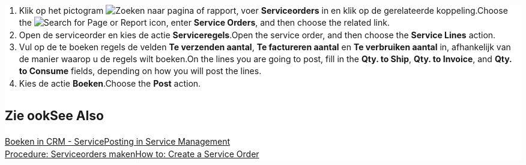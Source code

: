 1. <span data-ttu-id="7cdf3-218">Klik op het pictogram ![Zoeken naar pagina of rapport](media/ui-search/search_small.png "pictogram Zoeken naar pagina of rapport"), voer **Serviceorders** in en klik op de gerelateerde koppeling.</span><span class="sxs-lookup"><span data-stu-id="7cdf3-218">Choose the ![Search for Page or Report](media/ui-search/search_small.png "Search for Page or Report icon") icon, enter **Service Orders**, and then choose the related link.</span></span>  
2. <span data-ttu-id="7cdf3-219">Open de serviceorder en kies de actie **Serviceregels**.</span><span class="sxs-lookup"><span data-stu-id="7cdf3-219">Open the service order, and then choose the **Service Lines** action.</span></span>  
4. <span data-ttu-id="7cdf3-220">Vul op de te boeken regels de velden **Te verzenden aantal**, **Te factureren aantal** en **Te verbruiken aantal** in, afhankelijk van de manier waarop u de regels wilt boeken.</span><span class="sxs-lookup"><span data-stu-id="7cdf3-220">On the lines you are going to post, fill in the **Qty. to Ship**, **Qty. to Invoice**, and **Qty. to Consume** fields, depending on how you will post the lines.</span></span>  
5. <span data-ttu-id="7cdf3-221">Kies de actie **Boeken**.</span><span class="sxs-lookup"><span data-stu-id="7cdf3-221">Choose the **Post** action.</span></span>
  
## <a name="see-also"></a><span data-ttu-id="7cdf3-222">Zie ook</span><span class="sxs-lookup"><span data-stu-id="7cdf3-222">See Also</span></span>  
[<span data-ttu-id="7cdf3-223">Boeken in CRM - Service</span><span class="sxs-lookup"><span data-stu-id="7cdf3-223">Posting in Service Management</span></span>](service-service-posting.md)  
[<span data-ttu-id="7cdf3-224">Procedure: Serviceorders maken</span><span class="sxs-lookup"><span data-stu-id="7cdf3-224">How to: Create a Service Order</span></span>](service-how-to-create-service-orders.md)  

